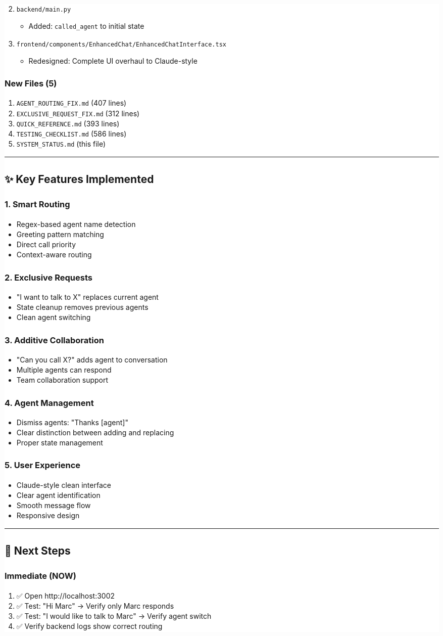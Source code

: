 2. `backend/main.py`
   - Added: `called_agent` to initial state

3. `frontend/components/EnhancedChat/EnhancedChatInterface.tsx`
   - Redesigned: Complete UI overhaul to Claude-style

### New Files (5)
1. `AGENT_ROUTING_FIX.md` (407 lines)
2. `EXCLUSIVE_REQUEST_FIX.md` (312 lines)
3. `QUICK_REFERENCE.md` (393 lines)
4. `TESTING_CHECKLIST.md` (586 lines)
5. `SYSTEM_STATUS.md` (this file)

---

## ✨ Key Features Implemented

### 1. Smart Routing
- Regex-based agent name detection
- Greeting pattern matching
- Direct call priority
- Context-aware routing

### 2. Exclusive Requests
- "I want to talk to X" replaces current agent
- State cleanup removes previous agents
- Clean agent switching

### 3. Additive Collaboration
- "Can you call X?" adds agent to conversation
- Multiple agents can respond
- Team collaboration support

### 4. Agent Management
- Dismiss agents: "Thanks [agent]"
- Clear distinction between adding and replacing
- Proper state management

### 5. User Experience
- Claude-style clean interface
- Clear agent identification
- Smooth message flow
- Responsive design

---

## 🎯 Next Steps

### Immediate (NOW)
1. ✅ Open http://localhost:3002
2. ✅ Test: "Hi Marc" → Verify only Marc responds
3. ✅ Test: "I would like to talk to Marc" → Verify agent switch
4. ✅ Verify backend logs show correct routing
